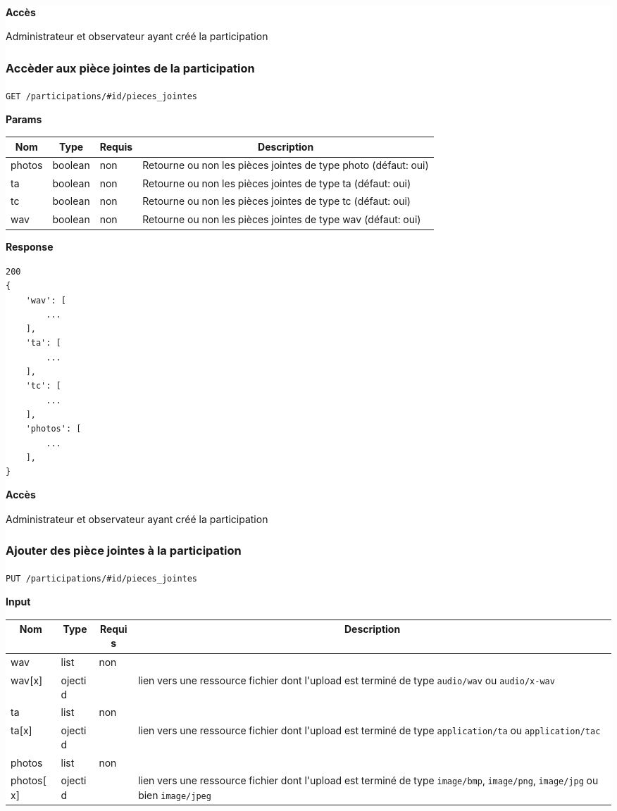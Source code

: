 **Accès**

Administrateur et observateur ayant créé la participation


### Accèder aux pièce jointes de la participation

`GET /participations/#id/pieces_jointes`

**Params**

Nom    |  Type   | Requis | Description
-------|---------|--------|-------------
photos | boolean |   non  | Retourne ou non les pièces jointes de type photo (défaut: oui)
ta     | boolean |   non  | Retourne ou non les pièces jointes de type ta (défaut: oui)
tc     | boolean |   non  | Retourne ou non les pièces jointes de type tc (défaut: oui)
wav    | boolean |   non  | Retourne ou non les pièces jointes de type wav (défaut: oui)


**Response**

```
200
{
    'wav': [
        ...
    ],
    'ta': [
        ...
    ],
    'tc': [
        ...
    ],
    'photos': [
        ...
    ],
}
```

**Accès**

Administrateur et observateur ayant créé la participation


### Ajouter des pièce jointes à la participation

`PUT /participations/#id/pieces_jointes`

**Input**

Nom                    |  Type   | Requis | Description
-----------------------|---------|--------|-------------
wav                    | list    |  non   |
wav[x]                 | ojectid |        | lien vers une ressource fichier dont l'upload est terminé de type `audio/wav` ou `audio/x-wav`
ta                     | list    |  non   |
ta[x]                  | ojectid |        | lien vers une ressource fichier dont l'upload est terminé de type `application/ta` ou `application/tac`
photos                 | list    |  non   |
photos[x]              | ojectid |        | lien vers une ressource fichier dont l'upload est terminé de type `image/bmp`, `image/png`, `image/jpg` ou bien `image/jpeg`
